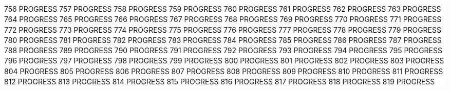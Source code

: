 756 PROGRESS
757 PROGRESS
758 PROGRESS
759 PROGRESS
760 PROGRESS
761 PROGRESS
762 PROGRESS
763 PROGRESS
764 PROGRESS
765 PROGRESS
766 PROGRESS
767 PROGRESS
768 PROGRESS
769 PROGRESS
770 PROGRESS
771 PROGRESS
772 PROGRESS
773 PROGRESS
774 PROGRESS
775 PROGRESS
776 PROGRESS
777 PROGRESS
778 PROGRESS
779 PROGRESS
780 PROGRESS
781 PROGRESS
782 PROGRESS
783 PROGRESS
784 PROGRESS
785 PROGRESS
786 PROGRESS
787 PROGRESS
788 PROGRESS
789 PROGRESS
790 PROGRESS
791 PROGRESS
792 PROGRESS
793 PROGRESS
794 PROGRESS
795 PROGRESS
796 PROGRESS
797 PROGRESS
798 PROGRESS
799 PROGRESS
800 PROGRESS
801 PROGRESS
802 PROGRESS
803 PROGRESS
804 PROGRESS
805 PROGRESS
806 PROGRESS
807 PROGRESS
808 PROGRESS
809 PROGRESS
810 PROGRESS
811 PROGRESS
812 PROGRESS
813 PROGRESS
814 PROGRESS
815 PROGRESS
816 PROGRESS
817 PROGRESS
818 PROGRESS
819 PROGRESS